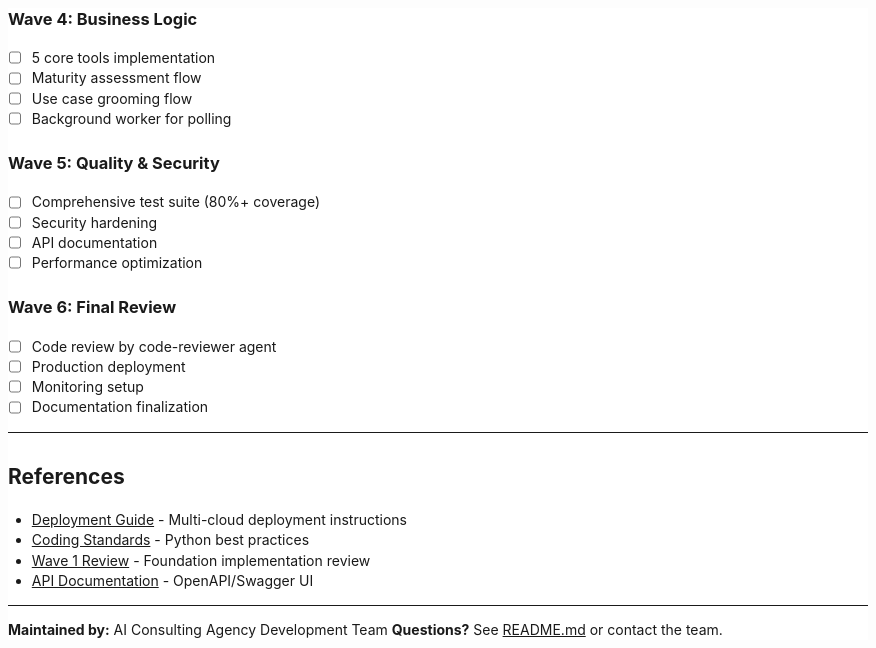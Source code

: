 ### Wave 4: Business Logic
- [ ] 5 core tools implementation
- [ ] Maturity assessment flow
- [ ] Use case grooming flow
- [ ] Background worker for polling

### Wave 5: Quality & Security
- [ ] Comprehensive test suite (80%+ coverage)
- [ ] Security hardening
- [ ] API documentation
- [ ] Performance optimization

### Wave 6: Final Review
- [ ] Code review by code-reviewer agent
- [ ] Production deployment
- [ ] Monitoring setup
- [ ] Documentation finalization

---

## References

- [Deployment Guide](DEPLOYMENT.md) - Multi-cloud deployment instructions
- [Coding Standards](CODING_STANDARDS.md) - Python best practices
- [Wave 1 Review](WAVE1_REVIEW.md) - Foundation implementation review
- [API Documentation](http://localhost:8080/docs) - OpenAPI/Swagger UI

---

**Maintained by:** AI Consulting Agency Development Team
**Questions?** See [README.md](../README.md) or contact the team.

